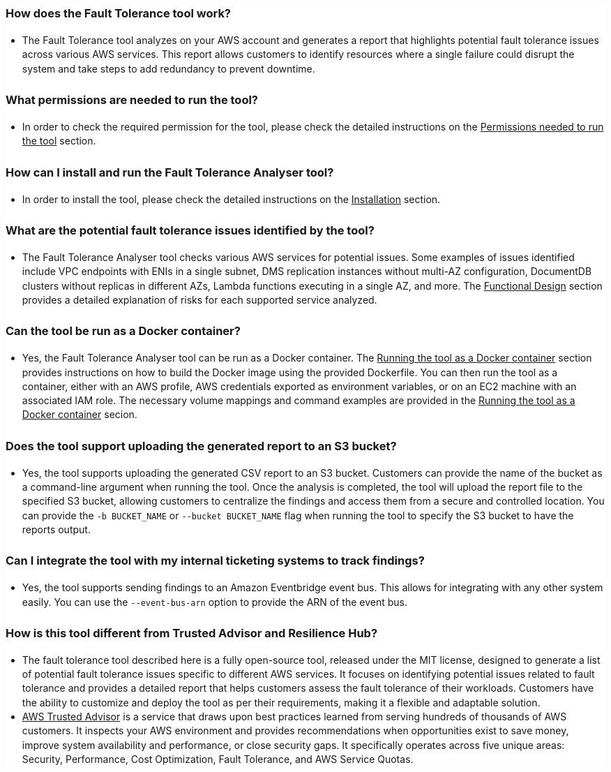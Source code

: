 ### How does the Fault Tolerance tool work?
* The Fault Tolerance tool analyzes on your AWS account and generates a report that highlights potential fault tolerance issues across various AWS services. This report allows customers to identify resources where a single failure could disrupt the system and take steps to add redundancy to prevent downtime.

### What permissions are needed to run the tool?
* In order to check the required permission for the tool, please check the detailed instructions on the [Permissions needed to run the tool](#3-permissions-needed-to-run-the-tool) section. 

### How can I install and run the Fault Tolerance Analyser tool?
* In order to install the tool, please check the detailed instructions on the [Installation](#4-installation) section. 

### What are the potential fault tolerance issues identified by the tool?
* The Fault Tolerance Analyser tool checks various AWS services for potential issues. Some examples of issues identified include VPC endpoints with ENIs in a single subnet, DMS replication instances without multi-AZ configuration, DocumentDB clusters without replicas in different AZs, Lambda functions executing in a single AZ, and more. The [Functional Design](#7-functional-design) section provides a detailed explanation of risks for each supported service analyzed.

### Can the tool be run as a Docker container?
* Yes, the Fault Tolerance Analyser tool can be run as a Docker container. The [Running the tool as a Docker container](#6-running-the-tool-as-a-docker-container) section provides instructions on how to build the Docker image using the provided Dockerfile. You can then run the tool as a container, either with an AWS profile, AWS credentials exported as environment variables, or on an EC2 machine with an associated IAM role. The necessary volume mappings and command examples are provided in the [Running the tool as a Docker container](#6-running-the-tool-as-a-docker-container) secion.

### Does the tool support uploading the generated report to an S3 bucket?
* Yes, the tool supports uploading the generated CSV report to an S3 bucket. Customers can provide the name of the bucket as a command-line argument when running the tool. Once the analysis is completed, the tool will upload the report file to the specified S3 bucket, allowing customers to centralize the findings and access them from a secure and controlled location. You can provide the `-b BUCKET_NAME` or `--bucket BUCKET_NAME` flag when running the tool to specify the S3 bucket to have the reports output. 

### Can I integrate the tool with my internal ticketing systems to track findings?
* Yes, the tool supports sending findings to an Amazon Eventbridge event bus. This allows for integrating with any other system easily. You can use the `--event-bus-arn` option to provide the ARN of the event bus.

### How is this tool different from Trusted Advisor and Resilience Hub?
* The fault tolerance tool described here is a fully open-source tool, released under the MIT license, designed to generate a list of potential fault tolerance issues specific to different AWS services. It focuses on identifying potential issues related to fault tolerance and provides a detailed report that helps customers assess the fault tolerance of their workloads. Customers have the ability to customize and deploy the tool as per their requirements, making it a flexible and adaptable solution.
* [AWS Trusted Advisor](https://aws.amazon.com/premiumsupport/technology/trusted-advisor/) is a service that draws upon best practices learned from serving hundreds of thousands of AWS customers. It inspects your AWS environment and provides recommendations when opportunities exist to save money, improve system availability and performance, or close security gaps. It specifically operates across five unique areas: Security, Performance, Cost Optimization, Fault Tolerance, and AWS Service Quotas.